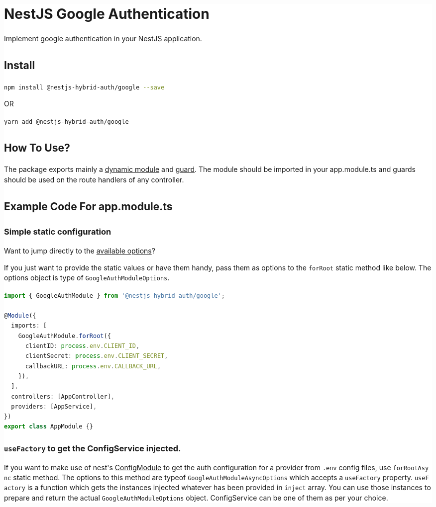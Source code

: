 # NestJS Google Authentication

Implement google authentication in your NestJS application.

## Install

```bash
npm install @nestjs-hybrid-auth/google --save
```

OR

```bash
yarn add @nestjs-hybrid-auth/google
```

## How To Use?

The package exports mainly a [dynamic module](https://docs.nestjs.com/fundamentals/dynamic-modules) and [guard](https://docs.nestjs.com/guards). The module should be imported in your app.module.ts and guards should be used on the route handlers of any controller.

## Example Code For app.module.ts

### Simple static configuration

Want to jump directly to the [available options](#googleauthmoduleoptions)?

If you just want to provide the static values or have them handy, pass them as options to the `forRoot` static method like below. The options object is type of `GoogleAuthModuleOptions`.

```typescript
import { GoogleAuthModule } from '@nestjs-hybrid-auth/google';

@Module({
  imports: [
    GoogleAuthModule.forRoot({
      clientID: process.env.CLIENT_ID,
      clientSecret: process.env.CLIENT_SECRET,
      callbackURL: process.env.CALLBACK_URL,
    }),
  ],
  controllers: [AppController],
  providers: [AppService],
})
export class AppModule {}
```

### `useFactory` to get the ConfigService injected.

If you want to make use of nest's [ConfigModule](https://docs.nestjs.com/techniques/configuration#installation) to get the auth configuration for a provider from `.env` config files, use `forRootAsync` static method. The options to this method are typeof `GoogleAuthModuleAsyncOptions` which accepts a `useFactory` property. `useFactory` is a function which gets the instances injected whatever has been provided in `inject` array. You can use those instances to prepare and return the actual `GoogleAuthModuleOptions` object. ConfigService can be one of them as per your choice.
